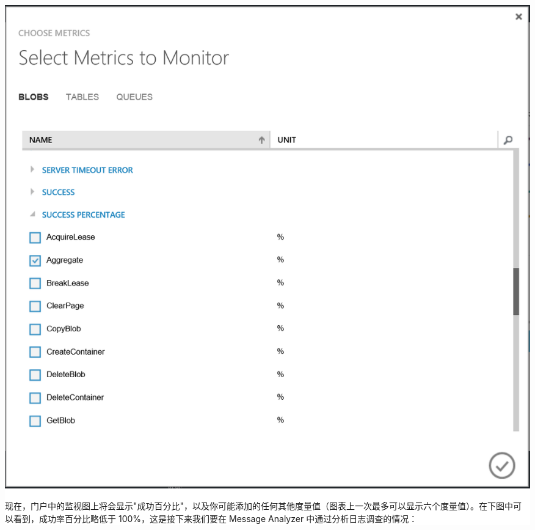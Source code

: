 ![Choose Metrics](./media/storage-e2e-troubleshooting/choose-metrics-portal-1.png)

现在，门户中的监视图上将会显示"成功百分比"，以及你可能添加的任何其他度量值（图表上一次最多可以显示六个度量值）。在下图中可以看到，成功率百分比略低于 100%，这是接下来我们要在 Message Analyzer 中通过分析日志调查的情况：
